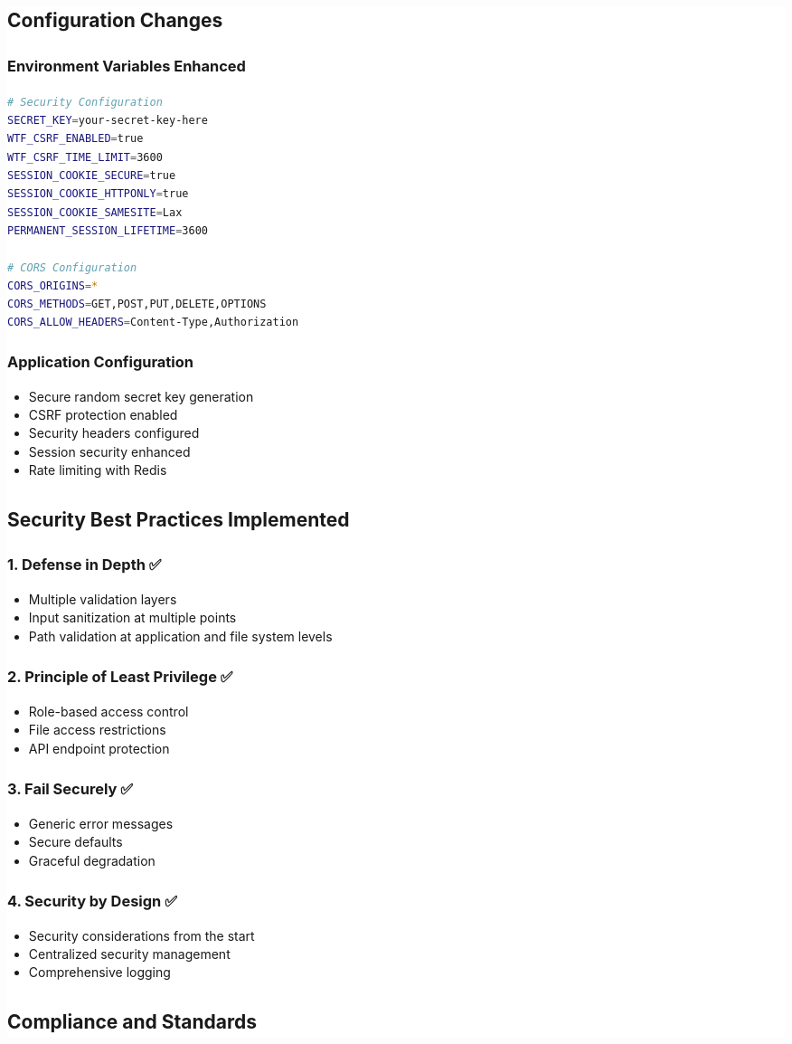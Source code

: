 ## Configuration Changes

### Environment Variables Enhanced
```bash
# Security Configuration
SECRET_KEY=your-secret-key-here
WTF_CSRF_ENABLED=true
WTF_CSRF_TIME_LIMIT=3600
SESSION_COOKIE_SECURE=true
SESSION_COOKIE_HTTPONLY=true
SESSION_COOKIE_SAMESITE=Lax
PERMANENT_SESSION_LIFETIME=3600

# CORS Configuration
CORS_ORIGINS=*
CORS_METHODS=GET,POST,PUT,DELETE,OPTIONS
CORS_ALLOW_HEADERS=Content-Type,Authorization
```

### Application Configuration
- Secure random secret key generation
- CSRF protection enabled
- Security headers configured
- Session security enhanced
- Rate limiting with Redis

## Security Best Practices Implemented

### 1. Defense in Depth ✅
- Multiple validation layers
- Input sanitization at multiple points
- Path validation at application and file system levels

### 2. Principle of Least Privilege ✅
- Role-based access control
- File access restrictions
- API endpoint protection

### 3. Fail Securely ✅
- Generic error messages
- Secure defaults
- Graceful degradation

### 4. Security by Design ✅
- Security considerations from the start
- Centralized security management
- Comprehensive logging

## Compliance and Standards
